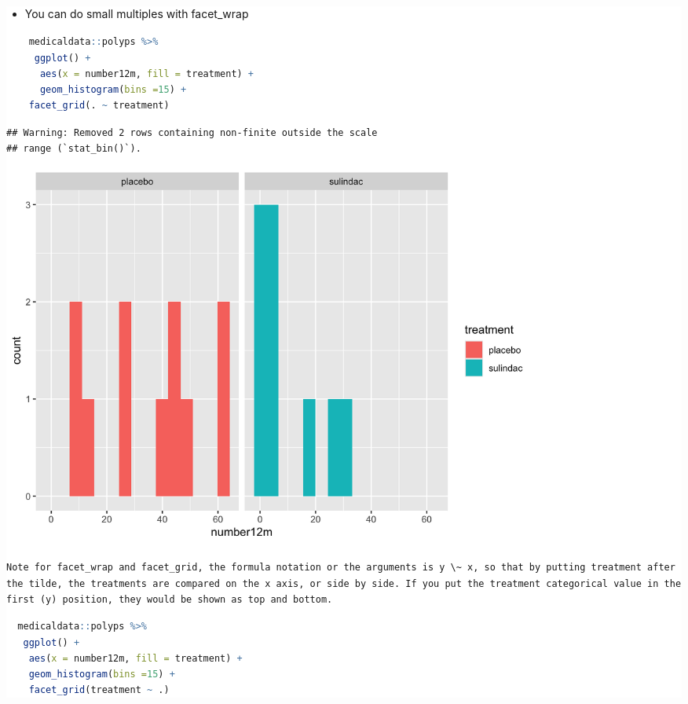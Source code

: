-   You can do small multiples with facet_wrap


``` r
    medicaldata::polyps %>% 
     ggplot() + 
      aes(x = number12m, fill = treatment) +
      geom_histogram(bins =15) +
    facet_grid(. ~ treatment)
```

```
## Warning: Removed 2 rows containing non-finite outside the scale
## range (`stat_bin()`).
```

<img src="io48-univariate_distrib_plots_files/figure-html/unnamed-chunk-2-1.png" width="672" />

    Note for facet_wrap and facet_grid, the formula notation or the arguments is y \~ x, so that by putting treatment after the tilde, the treatments are compared on the x axis, or side by side. If you put the treatment categorical value in the first (y) position, they would be shown as top and bottom.

  
  ``` r
    medicaldata::polyps %>% 
     ggplot() + 
      aes(x = number12m, fill = treatment) +
      geom_histogram(bins =15) +
      facet_grid(treatment ~ .)
  ```
  